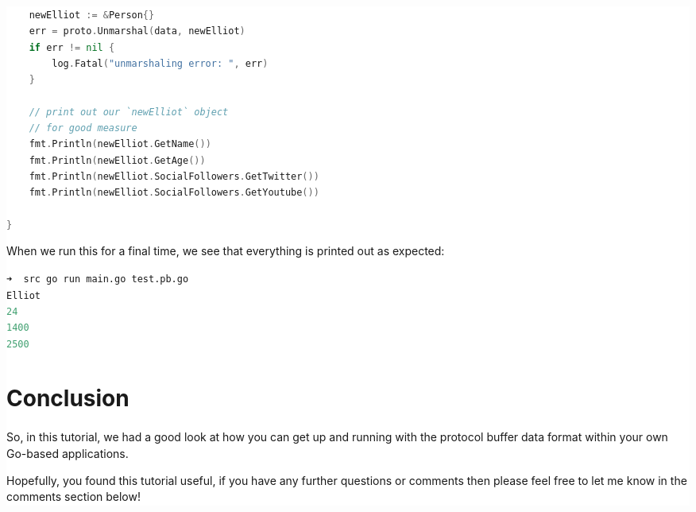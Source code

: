 ```go
	newElliot := &Person{}
	err = proto.Unmarshal(data, newElliot)
	if err != nil {
		log.Fatal("unmarshaling error: ", err)
	}

	// print out our `newElliot` object
	// for good measure
	fmt.Println(newElliot.GetName())
	fmt.Println(newElliot.GetAge())
	fmt.Println(newElliot.SocialFollowers.GetTwitter())
	fmt.Println(newElliot.SocialFollowers.GetYoutube())

}
```

When we run this for a final time, we see that everything is printed out as expected:

```s
➜  src go run main.go test.pb.go
Elliot
24
1400
2500
```


# Conclusion

So, in this tutorial, we had a good look at how you can get up and running with the protocol buffer data format within your own Go-based applications. 

Hopefully, you found this tutorial useful, if you have any further questions or comments then please feel free to let me know in the comments section below!